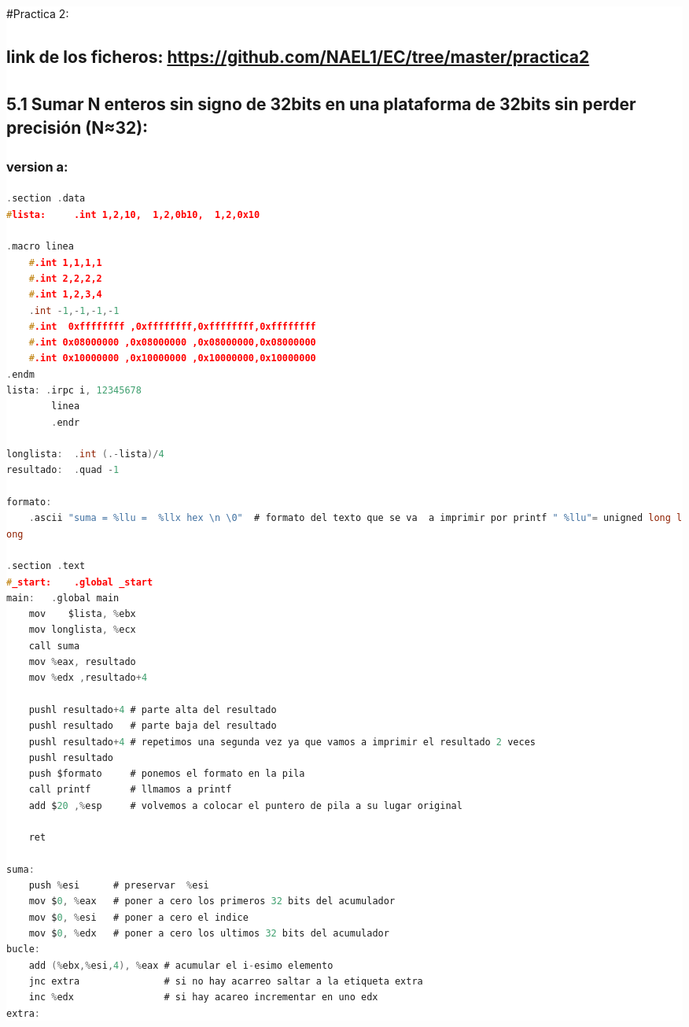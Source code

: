 #Practica 2:

## link de los ficheros: https://github.com/NAEL1/EC/tree/master/practica2

## 5.1 Sumar N enteros sin signo de 32bits en una plataforma de 32bits sin perder precisión (N≈32):

### version a:

``` c
.section .data
#lista:		.int 1,2,10,  1,2,0b10,  1,2,0x10

.macro linea
	#.int 1,1,1,1
	#.int 2,2,2,2
	#.int 1,2,3,4
	.int -1,-1,-1,-1
	#.int  0xffffffff ,0xffffffff,0xffffffff,0xffffffff
	#.int 0x08000000 ,0x08000000 ,0x08000000,0x08000000
	#.int 0x10000000 ,0x10000000 ,0x10000000,0x10000000
.endm
lista: .irpc i, 12345678
		linea
		.endr 

longlista:	.int (.-lista)/4
resultado:	.quad -1

formato:
	.ascii "suma = %llu =  %llx hex \n \0"  # formato del texto que se va  a imprimir por printf " %llu"= unigned long long 
	
.section .text
#_start:	.global _start
main:	.global main
	mov    $lista, %ebx
	mov longlista, %ecx
	call suma
	mov %eax, resultado
	mov %edx ,resultado+4

	pushl resultado+4 # parte alta del resultado 
	pushl resultado   # parte baja del resultado
	pushl resultado+4 # repetimos una segunda vez ya que vamos a imprimir el resultado 2 veces
	pushl resultado 
	push $formato	  # ponemos el formato en la pila
	call printf		  # llmamos a printf
	add $20 ,%esp	  # volvemos a colocar el puntero de pila a su lugar original

	ret

suma:
	push %esi      # preservar  %esi
	mov $0, %eax   # poner a cero los primeros 32 bits del acumulador
	mov $0, %esi   # poner a cero el indice
	mov $0, %edx   # poner a cero los ultimos 32 bits del acumulador
bucle:
	add (%ebx,%esi,4), %eax # acumular el i-esimo elemento
	jnc extra				# si no hay acarreo saltar a la etiqueta extra
	inc %edx				# si hay acareo incrementar en uno edx
extra:	
```